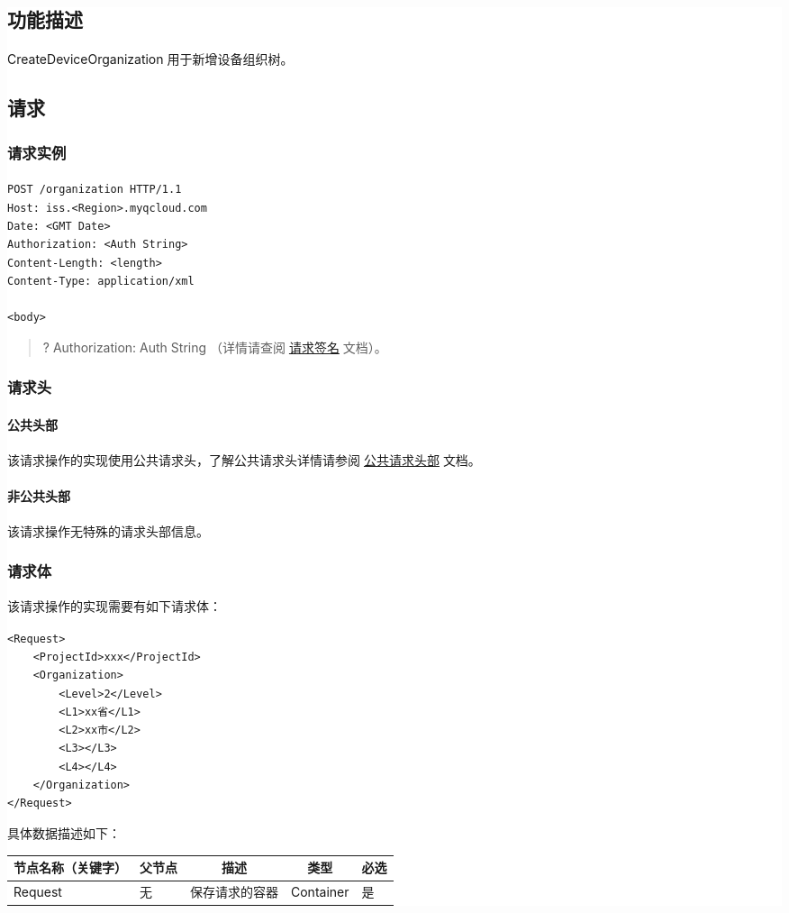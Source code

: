 ## 功能描述

CreateDeviceOrganization 用于新增设备组织树。

## 请求
### 请求实例

```shell
POST /organization HTTP/1.1
Host: iss.<Region>.myqcloud.com
Date: <GMT Date>
Authorization: <Auth String>
Content-Length: <length>
Content-Type: application/xml

<body>
```

>? Authorization: Auth String （详情请查阅 [请求签名](https://cloud.tencent.com/document/product/436/7778) 文档）。
>

### 请求头

#### 公共头部

该请求操作的实现使用公共请求头，了解公共请求头详情请参阅 [公共请求头部](https://cloud.tencent.com/document/product/460/42865) 文档。

#### 非公共头部

该请求操作无特殊的请求头部信息。

### 请求体

该请求操作的实现需要有如下请求体：

```shell
<Request>
    <ProjectId>xxx</ProjectId>
    <Organization>
        <Level>2</Level>
        <L1>xx省</L1>
        <L2>xx市</L2>
        <L3></L3>
        <L4></L4>
    </Organization>
</Request>

```

具体数据描述如下：

| 节点名称（关键字） | 父节点 | 描述           | 类型      | 必选 |
| ------------------ | ------ | -------------- | --------- | ---- |
| Request            | 无     | 保存请求的容器 | Container | 是   |
